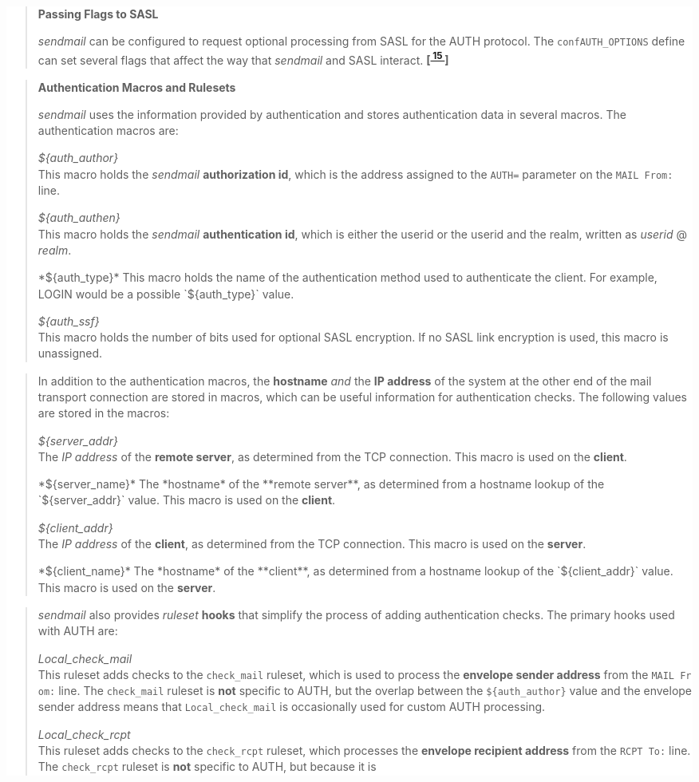 > **Passing Flags to SASL**
> 
> *sendmail* can be configured to request optional processing from SASL
> for the AUTH protocol.  The `confAUTH_OPTIONS` define can set several
> flags that affect the way that *sendmail* and SASL interact.
> **[<sup>[ 15 ](#footnotes)</sup>]**    

> **Authentication Macros and Rulesets**
> 
> *sendmail* uses the information provided by authentication and stores
> authentication data in several macros.  The authentication macros are:
> 
> *${auth_author}*  
> This macro holds the *sendmail* **authorization id**, which is the address
> assigned to the `AUTH=` parameter on the `MAIL From:` line.
> 
> *${auth_authen}*  
> This macro holds the *sendmail* **authentication id**, which is either the
> userid or the userid and the realm, written as *userid* @ *realm*.
> 
> *${auth_type}*  
> This macro holds the name of the authentication method used to
> authenticate the client.  For example, LOGIN would be a possible
> `${auth_type}` value.
> 
> *${auth_ssf}*   
> This macro holds the number of bits used for optional SASL encryption.
> If no SASL link encryption is used, this macro is unassigned.
 
> In addition to the authentication macros, the **hostname** *and*
> the **IP address** of the system at the other end of the mail transport
> connection are stored in macros, which can be useful information for
> authentication checks.  The following values are stored in the macros:
> 
> *${server_addr}*  
> The *IP address* of the **remote server**, as determined from the
> TCP connection.  This macro is used on the **client**.
>
> *${server_name}*   
> The *hostname* of the **remote server**, as determined from a hostname
> lookup of the `${server_addr}` value.  This macro is used on the
> **client**.
>
> *${client_addr}*  
> The *IP address* of the **client**, as determined from the TCP connection.
> This macro is used on the **server**.
> 
> *${client_name}*  
> The *hostname* of the **client**, as determined from a hostname lookup of
> the `${client_addr}` value.  This macro is used on the **server**.

> *sendmail* also provides *ruleset* **hooks** that simplify the process of
> adding authentication checks.  The primary hooks used with AUTH are:
> 
> *Local_check_mail*  
> This ruleset adds checks to the `check_mail` ruleset, which is used to
> process the **envelope sender address** from the `MAIL From:` line.
> The `check_mail` ruleset is **not** specific to AUTH, but the overlap
> between the `${auth_author}` value and the envelope sender address means
> that `Local_check_mail` is occasionally used for custom AUTH processing.
>
> *Local_check_rcpt*  
> This ruleset adds checks to the `check_rcpt` ruleset, which processes
> the **envelope recipient address** from the `RCPT To:` line.
> The `check_rcpt` ruleset is **not** specific to AUTH, but because it is